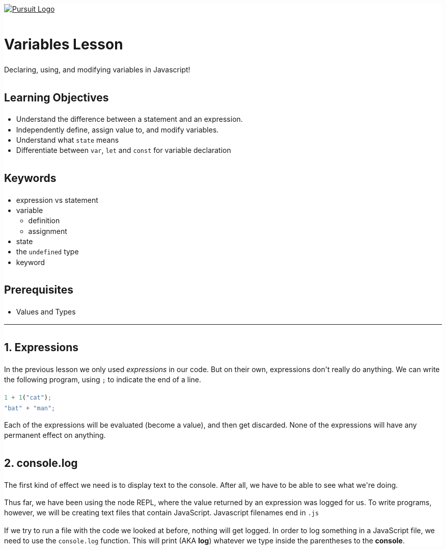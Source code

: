 [![Pursuit Logo](https://avatars1.githubusercontent.com/u/5825944?s=200&v=4)](https://pursuit.org)

# Variables Lesson

Declaring, using, and modifying variables in Javascript!

## Learning Objectives

- Understand the difference between a statement and an expression.
- Independently define, assign value to, and modify variables.
- Understand what `state` means
- Differentiate between `var`, `let` and `const` for variable declaration

## Keywords

- expression vs statement
- variable
  - definition
  - assignment
- state
- the `undefined` type
- keyword

## Prerequisites

- Values and Types

---

## 1. Expressions

In the previous lesson we only used _expressions_ in our code. But on their own, expressions don't really do anything. We can write the following program, using `;` to indicate the end of a line.

```js
1 + 1("cat");
"bat" + "man";
```

Each of the expressions will be evaluated (become a value), and then get discarded. None of the expressions will have any permanent effect on anything.

## 2. console.log

The first kind of effect we need is to display text to the console. After all, we have to be able to see what we're doing.

Thus far, we have been using the node REPL, where the value returned by an expression was logged for us. To write programs, however, we will be creating text files that contain JavaScript. Javascript filenames end in `.js`

If we try to run a file with the code we looked at before, nothing will get logged. In order to log something in a JavaScript file, we need to use the `console.log` function. This will print (AKA **log**) whatever we type inside the parentheses to the **console**.
